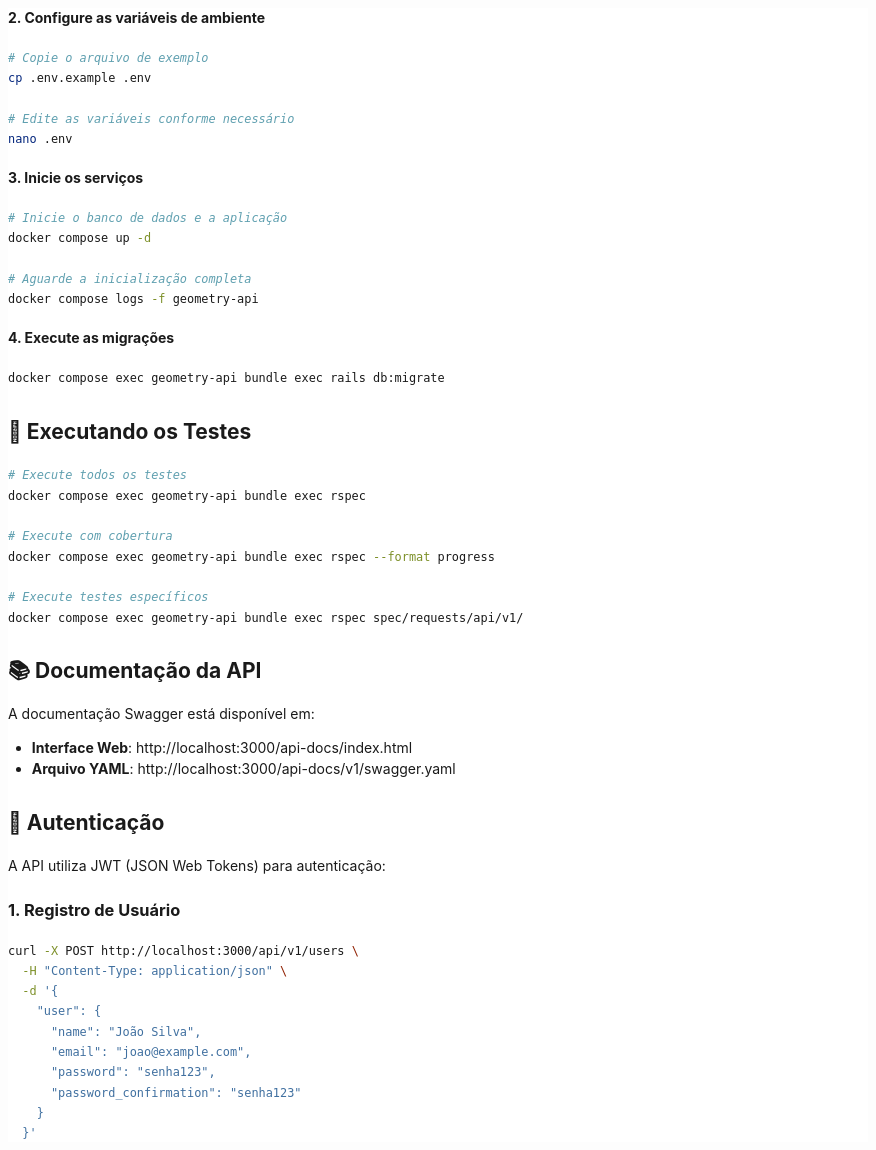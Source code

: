 #### 2. Configure as variáveis de ambiente
```bash
# Copie o arquivo de exemplo
cp .env.example .env

# Edite as variáveis conforme necessário
nano .env
```

#### 3. Inicie os serviços
```bash
# Inicie o banco de dados e a aplicação
docker compose up -d

# Aguarde a inicialização completa
docker compose logs -f geometry-api
```

#### 4. Execute as migrações
```bash
docker compose exec geometry-api bundle exec rails db:migrate
```

## 🧪 Executando os Testes

```bash
# Execute todos os testes
docker compose exec geometry-api bundle exec rspec

# Execute com cobertura
docker compose exec geometry-api bundle exec rspec --format progress

# Execute testes específicos
docker compose exec geometry-api bundle exec rspec spec/requests/api/v1/
```

## 📚 Documentação da API

A documentação Swagger está disponível em:
- **Interface Web**: http://localhost:3000/api-docs/index.html
- **Arquivo YAML**: http://localhost:3000/api-docs/v1/swagger.yaml

## 🔐 Autenticação

A API utiliza JWT (JSON Web Tokens) para autenticação:

### 1. Registro de Usuário
```bash
curl -X POST http://localhost:3000/api/v1/users \
  -H "Content-Type: application/json" \
  -d '{
    "user": {
      "name": "João Silva",
      "email": "joao@example.com",
      "password": "senha123",
      "password_confirmation": "senha123"
    }
  }'
```
